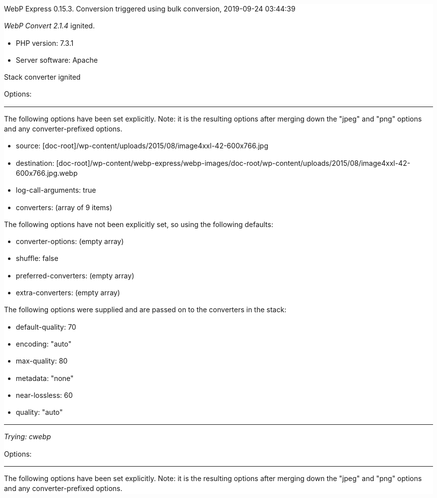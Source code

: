 WebP Express 0.15.3. Conversion triggered using bulk conversion, 2019-09-24 03:44:39


*WebP Convert 2.1.4*  ignited.

- PHP version: 7.3.1

- Server software: Apache


Stack converter ignited


Options:

------------

The following options have been set explicitly. Note: it is the resulting options after merging down the "jpeg" and "png" options and any converter-prefixed options.

- source: [doc-root]/wp-content/uploads/2015/08/image4xxl-42-600x766.jpg

- destination: [doc-root]/wp-content/webp-express/webp-images/doc-root/wp-content/uploads/2015/08/image4xxl-42-600x766.jpg.webp

- log-call-arguments: true

- converters: (array of 9 items)


The following options have not been explicitly set, so using the following defaults:

- converter-options: (empty array)

- shuffle: false

- preferred-converters: (empty array)

- extra-converters: (empty array)


The following options were supplied and are passed on to the converters in the stack:

- default-quality: 70

- encoding: "auto"

- max-quality: 80

- metadata: "none"

- near-lossless: 60

- quality: "auto"

------------



*Trying: cwebp* 


Options:

------------

The following options have been set explicitly. Note: it is the resulting options after merging down the "jpeg" and "png" options and any converter-prefixed options.
